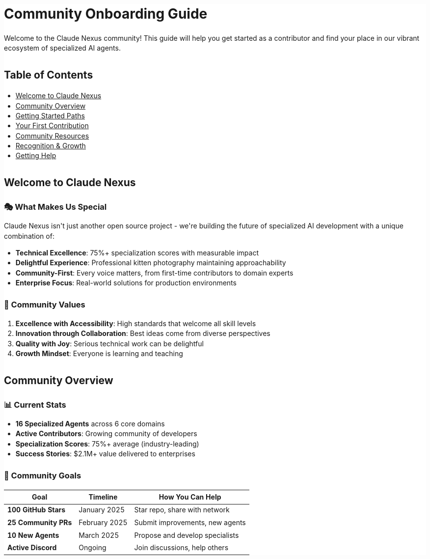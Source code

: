 # Community Onboarding Guide

Welcome to the Claude Nexus community! This guide will help you get started as a contributor and find your place in our vibrant ecosystem of specialized AI agents.

## Table of Contents

- [Welcome to Claude Nexus](#welcome-to-claude-nexus)
- [Community Overview](#community-overview)
- [Getting Started Paths](#getting-started-paths)
- [Your First Contribution](#your-first-contribution)
- [Community Resources](#community-resources)
- [Recognition & Growth](#recognition--growth)
- [Getting Help](#getting-help)

## Welcome to Claude Nexus

### 🎭 What Makes Us Special

Claude Nexus isn't just another open source project - we're building the future of specialized AI development with a unique combination of:

- **Technical Excellence**: 75%+ specialization scores with measurable impact
- **Delightful Experience**: Professional kitten photography maintaining approachability
- **Community-First**: Every voice matters, from first-time contributors to domain experts
- **Enterprise Focus**: Real-world solutions for production environments

### 🌟 Community Values

1. **Excellence with Accessibility**: High standards that welcome all skill levels
2. **Innovation through Collaboration**: Best ideas come from diverse perspectives  
3. **Quality with Joy**: Serious technical work can be delightful
4. **Growth Mindset**: Everyone is learning and teaching

## Community Overview

### 📊 Current Stats

- **16 Specialized Agents** across 6 core domains
- **Active Contributors**: Growing community of developers
- **Specialization Scores**: 75%+ average (industry-leading)
- **Success Stories**: $2.1M+ value delivered to enterprises

### 🎯 Community Goals

| Goal | Timeline | How You Can Help |
|------|----------|------------------|
| **100 GitHub Stars** | January 2025 | Star repo, share with network |
| **25 Community PRs** | February 2025 | Submit improvements, new agents |
| **10 New Agents** | March 2025 | Propose and develop specialists |
| **Active Discord** | Ongoing | Join discussions, help others |
